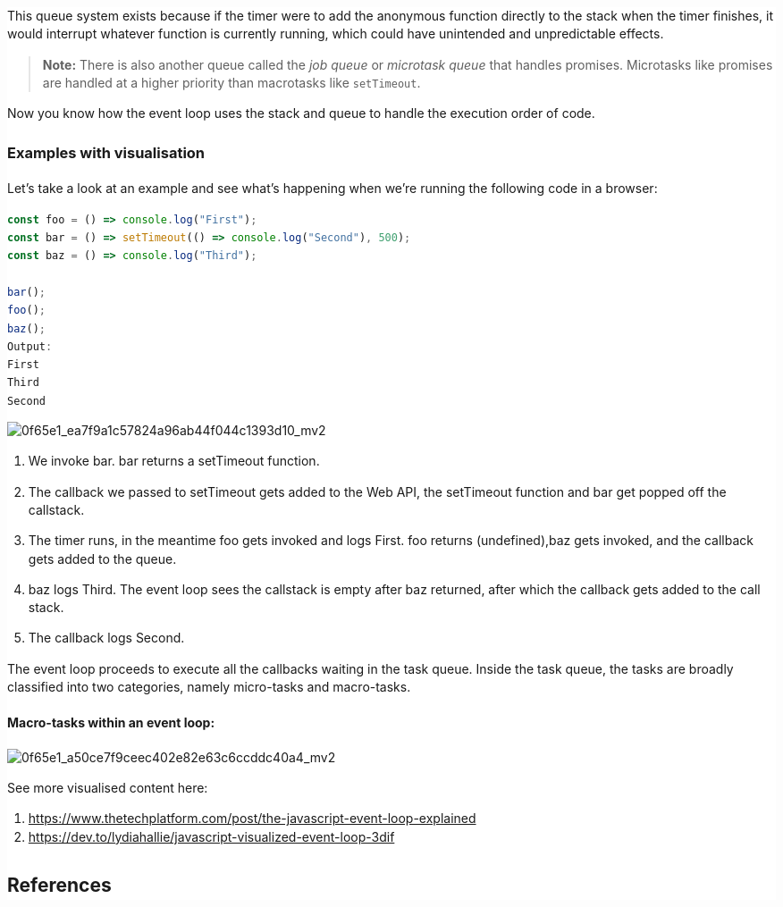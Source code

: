 This queue system exists because if the timer were to add the anonymous function directly to the stack when the timer finishes, it would interrupt whatever function is currently running, which could have unintended and unpredictable effects.

> **Note:** There is also another queue called the *job queue* or *microtask queue* that handles promises. Microtasks like promises are handled at a higher priority than macrotasks like `setTimeout`.

Now you know how the event loop uses the stack and queue to handle the execution order of code.

### Examples with visualisation

Let’s take a look at an example and see what’s happening when we’re running the following code in a browser:

```jsx
const foo = () => console.log("First");
const bar = () => setTimeout(() => console.log("Second"), 500);
const baz = () => console.log("Third");

bar();
foo();
baz();
Output:
First
Third 
Second
```

![0f65e1_ea7f9a1c57824a96ab44f044c1393d10_mv2](https://user-images.githubusercontent.com/49524283/230685721-5c1c2e82-c43d-42bd-8bc5-e5928e8f8237.gif)


1. We invoke bar. bar returns a setTimeout function.

2. The callback we passed to setTimeout gets added to the Web API, the setTimeout function and bar get popped off the callstack.

3. The timer runs, in the meantime foo gets invoked and logs First. foo returns (undefined),baz gets invoked, and the callback gets added to the queue.

4. baz logs Third. The event loop sees the callstack is empty after baz returned, after which the callback gets added to the call stack.

5. The callback logs Second.

The event loop proceeds to execute all the callbacks waiting in the task queue. Inside the task queue, the tasks are broadly classified into two categories, namely micro-tasks and macro-tasks.

#### Macro-tasks within an event loop:

![0f65e1_a50ce7f9ceec402e82e63c6ccddc40a4_mv2](https://user-images.githubusercontent.com/49524283/230685893-0bf87eff-3393-4e79-a760-1a2dfd4794f7.gif)

See more visualised content here:
1. https://www.thetechplatform.com/post/the-javascript-event-loop-explained
2. https://dev.to/lydiahallie/javascript-visualized-event-loop-3dif

## References
